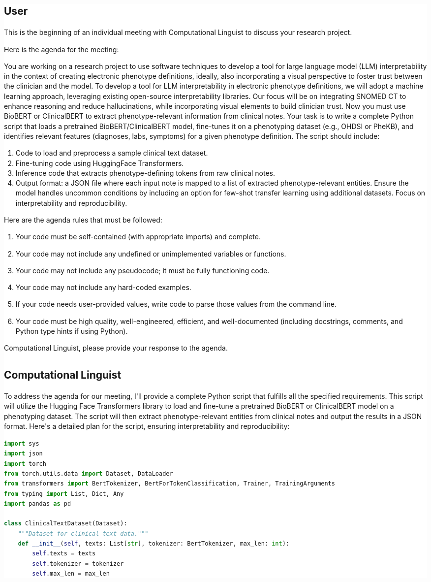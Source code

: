## User

This is the beginning of an individual meeting with Computational Linguist to discuss your research project.

Here is the agenda for the meeting:


You are working on a research project to use software techniques to develop a tool for large language model (LLM) interpretability in the context of creating electronic phenotype definitions, ideally, also incorporating a visual perspective to foster trust between the clinician and the model. To develop a tool for LLM interpretability in electronic phenotype definitions, we will adopt a machine learning approach, leveraging existing open-source interpretability libraries. Our focus will be on integrating SNOMED CT to enhance reasoning and reduce hallucinations, while incorporating visual elements to build clinician trust. Now you must use BioBERT or ClinicalBERT to extract phenotype-relevant information from clinical notes. Your task is to write a complete Python script that loads a pretrained BioBERT/ClinicalBERT model, fine-tunes it on a phenotyping dataset (e.g., OHDSI or PheKB), and identifies relevant features (diagnoses, labs, symptoms) for a given phenotype definition. The script should include:
1. Code to load and preprocess a sample clinical text dataset.
2. Fine-tuning code using HuggingFace Transformers.
3. Inference code that extracts phenotype-defining tokens from raw clinical notes.
4. Output format: a JSON file where each input note is mapped to a list of extracted phenotype-relevant entities.
Ensure the model handles uncommon conditions by including an option for few-shot transfer learning using additional datasets. Focus on interpretability and reproducibility.


Here are the agenda rules that must be followed:

1. Your code must be self-contained (with appropriate imports) and complete.

2. Your code may not include any undefined or unimplemented variables or functions.

3. Your code may not include any pseudocode; it must be fully functioning code.

4. Your code may not include any hard-coded examples.

5. If your code needs user-provided values, write code to parse those values from the command line.

6. Your code must be high quality, well-engineered, efficient, and well-documented (including docstrings, comments, and Python type hints if using Python).

Computational Linguist, please provide your response to the agenda.

## Computational Linguist

To address the agenda for our meeting, I'll provide a complete Python script that fulfills all the specified requirements. This script will utilize the Hugging Face Transformers library to load and fine-tune a pretrained BioBERT or ClinicalBERT model on a phenotyping dataset. The script will then extract phenotype-relevant entities from clinical notes and output the results in a JSON format. Here's a detailed plan for the script, ensuring interpretability and reproducibility:

```python
import sys
import json
import torch
from torch.utils.data import Dataset, DataLoader
from transformers import BertTokenizer, BertForTokenClassification, Trainer, TrainingArguments
from typing import List, Dict, Any
import pandas as pd

class ClinicalTextDataset(Dataset):
    """Dataset for clinical text data."""
    def __init__(self, texts: List[str], tokenizer: BertTokenizer, max_len: int):
        self.texts = texts
        self.tokenizer = tokenizer
        self.max_len = max_len

```
